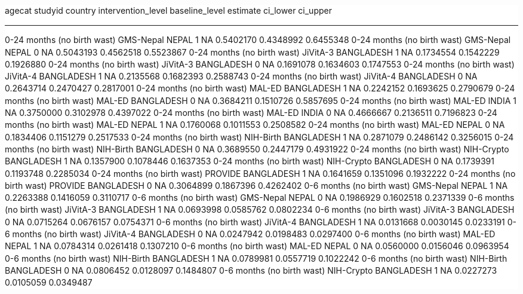 
agecat                        studyid      country      intervention_level   baseline_level     estimate    ci_lower    ci_upper
----------------------------  -----------  -----------  -------------------  ---------------  ----------  ----------  ----------
0-24 months (no birth wast)   GMS-Nepal    NEPAL        1                    NA                0.5402170   0.4348992   0.6455348
0-24 months (no birth wast)   GMS-Nepal    NEPAL        0                    NA                0.5043193   0.4562518   0.5523867
0-24 months (no birth wast)   JiVitA-3     BANGLADESH   1                    NA                0.1734554   0.1542229   0.1926880
0-24 months (no birth wast)   JiVitA-3     BANGLADESH   0                    NA                0.1691078   0.1634603   0.1747553
0-24 months (no birth wast)   JiVitA-4     BANGLADESH   1                    NA                0.2135568   0.1682393   0.2588743
0-24 months (no birth wast)   JiVitA-4     BANGLADESH   0                    NA                0.2643714   0.2470427   0.2817001
0-24 months (no birth wast)   MAL-ED       BANGLADESH   1                    NA                0.2242152   0.1693625   0.2790679
0-24 months (no birth wast)   MAL-ED       BANGLADESH   0                    NA                0.3684211   0.1510726   0.5857695
0-24 months (no birth wast)   MAL-ED       INDIA        1                    NA                0.3750000   0.3102978   0.4397022
0-24 months (no birth wast)   MAL-ED       INDIA        0                    NA                0.4666667   0.2136511   0.7196823
0-24 months (no birth wast)   MAL-ED       NEPAL        1                    NA                0.1760068   0.1011553   0.2508582
0-24 months (no birth wast)   MAL-ED       NEPAL        0                    NA                0.1834406   0.1151279   0.2517533
0-24 months (no birth wast)   NIH-Birth    BANGLADESH   1                    NA                0.2871079   0.2486142   0.3256015
0-24 months (no birth wast)   NIH-Birth    BANGLADESH   0                    NA                0.3689550   0.2447179   0.4931922
0-24 months (no birth wast)   NIH-Crypto   BANGLADESH   1                    NA                0.1357900   0.1078446   0.1637353
0-24 months (no birth wast)   NIH-Crypto   BANGLADESH   0                    NA                0.1739391   0.1193748   0.2285034
0-24 months (no birth wast)   PROVIDE      BANGLADESH   1                    NA                0.1641659   0.1351096   0.1932222
0-24 months (no birth wast)   PROVIDE      BANGLADESH   0                    NA                0.3064899   0.1867396   0.4262402
0-6 months (no birth wast)    GMS-Nepal    NEPAL        1                    NA                0.2263388   0.1416059   0.3110717
0-6 months (no birth wast)    GMS-Nepal    NEPAL        0                    NA                0.1986929   0.1602518   0.2371339
0-6 months (no birth wast)    JiVitA-3     BANGLADESH   1                    NA                0.0693998   0.0585762   0.0802234
0-6 months (no birth wast)    JiVitA-3     BANGLADESH   0                    NA                0.0715264   0.0676157   0.0754371
0-6 months (no birth wast)    JiVitA-4     BANGLADESH   1                    NA                0.0131668   0.0030145   0.0233191
0-6 months (no birth wast)    JiVitA-4     BANGLADESH   0                    NA                0.0247942   0.0198483   0.0297400
0-6 months (no birth wast)    MAL-ED       NEPAL        1                    NA                0.0784314   0.0261418   0.1307210
0-6 months (no birth wast)    MAL-ED       NEPAL        0                    NA                0.0560000   0.0156046   0.0963954
0-6 months (no birth wast)    NIH-Birth    BANGLADESH   1                    NA                0.0789981   0.0557719   0.1022242
0-6 months (no birth wast)    NIH-Birth    BANGLADESH   0                    NA                0.0806452   0.0128097   0.1484807
0-6 months (no birth wast)    NIH-Crypto   BANGLADESH   1                    NA                0.0227273   0.0105059   0.0349487